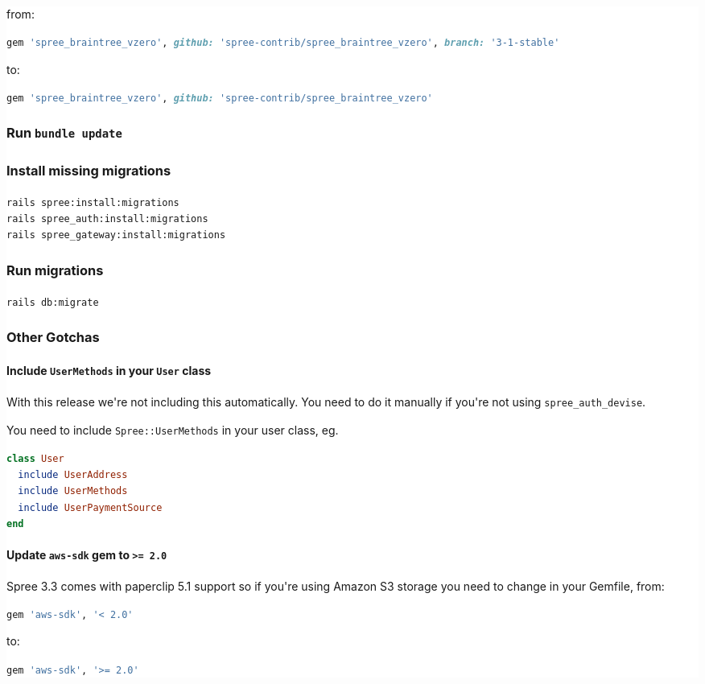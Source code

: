 from:

```ruby
gem 'spree_braintree_vzero', github: 'spree-contrib/spree_braintree_vzero', branch: '3-1-stable'
```

to:

```ruby
gem 'spree_braintree_vzero', github: 'spree-contrib/spree_braintree_vzero'
```

### Run `bundle update`

### Install missing migrations

```bash
rails spree:install:migrations
rails spree_auth:install:migrations
rails spree_gateway:install:migrations
```

### Run migrations

```bash
rails db:migrate
```

### Other Gotchas

#### Include `UserMethods` in your `User` class

With this release we're not including this automatically. You need to do it manually if you're not using `spree_auth_devise`.

You need to include `Spree::UserMethods` in your user class, eg.

```ruby
class User
  include UserAddress
  include UserMethods
  include UserPaymentSource
end
```

#### Update `aws-sdk` gem to `>= 2.0`

Spree 3.3 comes with paperclip 5.1 support so if you're using Amazon S3 storage you need to change in your Gemfile, from:


```ruby
gem 'aws-sdk', '< 2.0'
```

to:

```ruby
gem 'aws-sdk', '>= 2.0'
```
